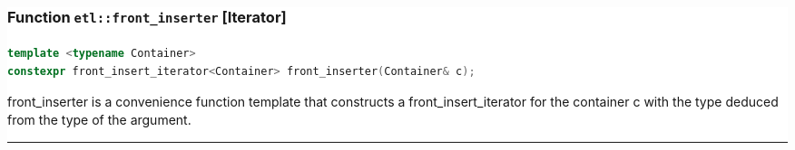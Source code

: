 ### Function `etl::front_inserter` \[Iterator\]

``` cpp
template <typename Container>
constexpr front_insert_iterator<Container> front_inserter(Container& c);
```

front\_inserter is a convenience function template that constructs a front\_insert\_iterator for the container c with the type deduced from the type of the argument.

-----
